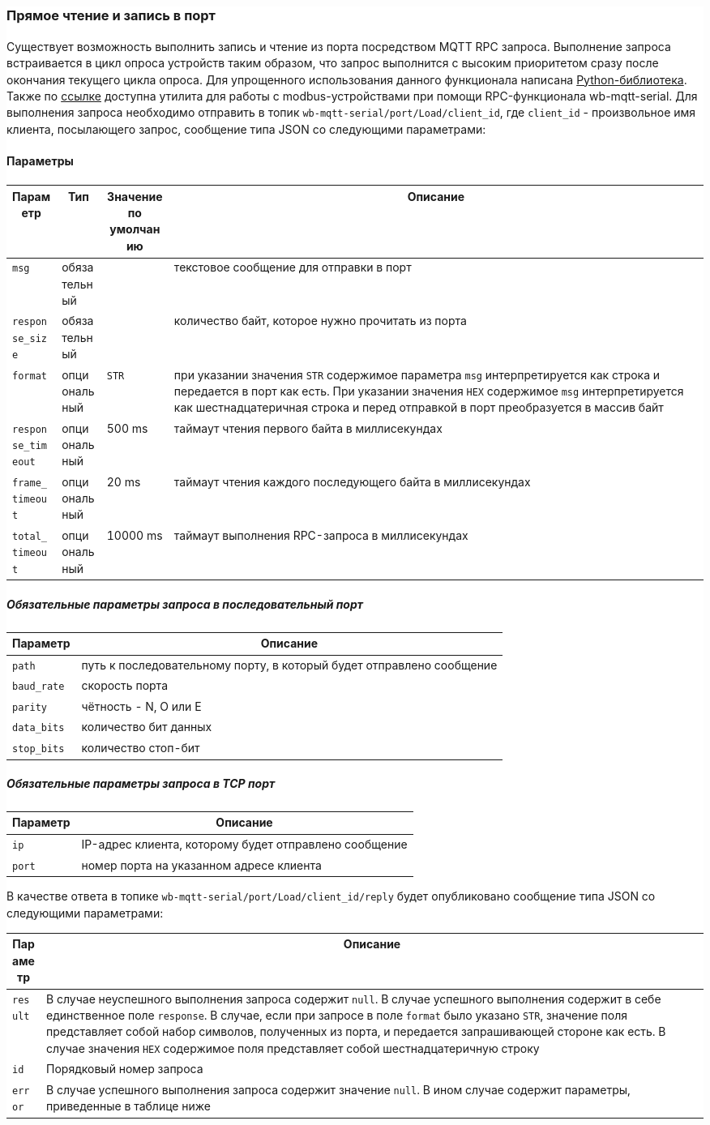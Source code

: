 ### Прямое чтение и запись в порт

Существует возможность выполнить запись и чтение из порта посредством MQTT RPC запроса. Выполнение запроса встраивается в цикл опроса устройств таким образом, что запрос выполнится с высоким приоритетом сразу после окончания текущего цикла опроса.
Для упрощенного использования данного функционала написана [Python-библиотека](https://github.com/wirenboard/python-mqtt-rpc/). Также по [ссылке](https://github.com/wirenboard/modbus-utils-rpc) доступна утилита для работы с modbus-устройствами при помощи RPC-функционала wb-mqtt-serial.
Для выполнения запроса необходимо отправить в топик `wb-mqtt-serial/port/Load/client_id`, где `client_id` - произвольное имя клиента, посылающего запрос, сообщение типа JSON со следующими параметрами:

#### Параметры

|Параметр          |Тип          |Значение по умолчанию |Описание |
|------------------|-------------|----------------------|---------|
|`msg`             |обязательный |                      |текстовое сообщение для отправки в порт
|`response_size`   |обязательный |                      |количество байт, которое нужно прочитать из порта
|`format`          |опциональный |`STR`                 |при указании значения `STR` содержимое параметра `msg` интерпретируется как строка и передается в порт как есть. При указании значения `HEX` содержимое `msg` интерпретируется как шестнадцатеричная строка и перед отправкой в порт преобразуется в массив байт
|`response_timeout`|опциональный |500 ms                |таймаут чтения первого байта в миллисекундах
|`frame_timeout`   |опциональный |20 ms                 |таймаут чтения каждого последующего байта в миллисекундах
|`total_timeout`   |опциональный |10000 ms              |таймаут выполнения RPC-запроса в миллисекундах

##### Обязательные параметры запроса в последовательный порт
|Параметр   |Описание |
|-----------|---------|
|`path`     |путь к последовательному порту, в который будет отправлено сообщение
|`baud_rate`|скорость порта
|`parity`   |чётность - N, O или E
|`data_bits`|количество бит данных
|`stop_bits`|количество стоп-бит

##### Обязательные параметры запроса в TCP порт
|Параметр |Описание |
|---------|---------|
|`ip`     |IP-адрес клиента, которому будет отправлено сообщение
|`port`   |номер порта на указанном адресе клиента

В качестве ответа в топике `wb-mqtt-serial/port/Load/client_id/reply` будет опубликовано сообщение типа JSON со следующими параметрами:

|Параметр | Описание|
|---------|---------|
|`result`|В случае неуспешного выполнения запроса содержит `null`. В случае успешного выполнения содержит в себе единственное поле `response`. В случае, если при запросе в поле `format` было указано `STR`, значение поля представляет собой набор символов, полученных из порта, и передается запрашивающей стороне как есть. В случае значения `HEX` содержимое поля представляет собой шестнадцатеричную строку
|`id`| Порядковый номер запроса|
|`error`|В случае успешного выполнения запроса содержит значение `null`. В ином случае содержит параметры, приведенные в таблице ниже
